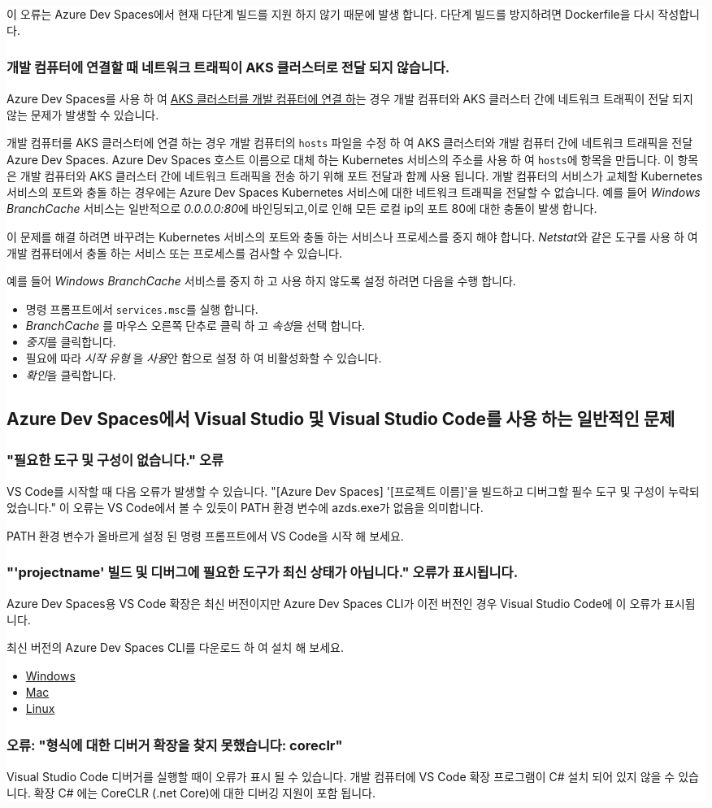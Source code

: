 이 오류는 Azure Dev Spaces에서 현재 다단계 빌드를 지원 하지 않기 때문에 발생 합니다. 다단계 빌드를 방지하려면 Dockerfile을 다시 작성합니다.

### <a name="network-traffic-is-not-forwarded-to-your-aks-cluster-when-connecting-your-development-machine"></a>개발 컴퓨터에 연결할 때 네트워크 트래픽이 AKS 클러스터로 전달 되지 않습니다.

Azure Dev Spaces를 사용 하 여 [AKS 클러스터를 개발 컴퓨터에 연결 하](how-to/connect.md)는 경우 개발 컴퓨터와 AKS 클러스터 간에 네트워크 트래픽이 전달 되지 않는 문제가 발생할 수 있습니다.

개발 컴퓨터를 AKS 클러스터에 연결 하는 경우 개발 컴퓨터의 `hosts` 파일을 수정 하 여 AKS 클러스터와 개발 컴퓨터 간에 네트워크 트래픽을 전달 Azure Dev Spaces. Azure Dev Spaces 호스트 이름으로 대체 하는 Kubernetes 서비스의 주소를 사용 하 여 `hosts`에 항목을 만듭니다. 이 항목은 개발 컴퓨터와 AKS 클러스터 간에 네트워크 트래픽을 전송 하기 위해 포트 전달과 함께 사용 됩니다. 개발 컴퓨터의 서비스가 교체할 Kubernetes 서비스의 포트와 충돌 하는 경우에는 Azure Dev Spaces Kubernetes 서비스에 대한 네트워크 트래픽을 전달할 수 없습니다. 예를 들어 *Windows BranchCache* 서비스는 일반적으로 *0.0.0.0:80*에 바인딩되고,이로 인해 모든 로컬 ip의 포트 80에 대한 충돌이 발생 합니다.

이 문제를 해결 하려면 바꾸려는 Kubernetes 서비스의 포트와 충돌 하는 서비스나 프로세스를 중지 해야 합니다. *Netstat*와 같은 도구를 사용 하 여 개발 컴퓨터에서 충돌 하는 서비스 또는 프로세스를 검사할 수 있습니다.

예를 들어 *Windows BranchCache* 서비스를 중지 하 고 사용 하지 않도록 설정 하려면 다음을 수행 합니다.
* 명령 프롬프트에서 `services.msc`를 실행 합니다.
* *BranchCache* 를 마우스 오른쪽 단추로 클릭 하 고 *속성*을 선택 합니다.
* *중지*를 클릭합니다.
* 필요에 따라 *시작 유형* 을 *사용*안 함으로 설정 하 여 비활성화할 수 있습니다.
* *확인*을 클릭합니다.

## <a name="common-issues-using-visual-studio-and-visual-studio-code-with-azure-dev-spaces"></a>Azure Dev Spaces에서 Visual Studio 및 Visual Studio Code를 사용 하는 일반적인 문제

### <a name="error-required-tools-and-configurations-are-missing"></a>"필요한 도구 및 구성이 없습니다." 오류

VS Code를 시작할 때 다음 오류가 발생할 수 있습니다. "[Azure Dev Spaces] '[프로젝트 이름]'을 빌드하고 디버그할 필수 도구 및 구성이 누락되었습니다."
이 오류는 VS Code에서 볼 수 있듯이 PATH 환경 변수에 azds.exe가 없음을 의미합니다.

PATH 환경 변수가 올바르게 설정 된 명령 프롬프트에서 VS Code을 시작 해 보세요.

### <a name="error-required-tools-to-build-and-debug-projectname-are-out-of-date"></a>"'projectname' 빌드 및 디버그에 필요한 도구가 최신 상태가 아닙니다." 오류가 표시됩니다.

Azure Dev Spaces용 VS Code 확장은 최신 버전이지만 Azure Dev Spaces CLI가 이전 버전인 경우 Visual Studio Code에 이 오류가 표시됩니다.

최신 버전의 Azure Dev Spaces CLI를 다운로드 하 여 설치 해 보세요.

* [Windows](https://aka.ms/get-azds-windows)
* [Mac](https://aka.ms/get-azds-mac)
* [Linux](https://aka.ms/get-azds-linux)

### <a name="error-failed-to-find-debugger-extension-for-typecoreclr"></a>오류: "형식에 대한 디버거 확장을 찾지 못했습니다: coreclr"

Visual Studio Code 디버거를 실행할 때이 오류가 표시 될 수 있습니다. 개발 컴퓨터에 VS Code 확장 프로그램이 C# 설치 되어 있지 않을 수 있습니다. 확장 C# 에는 CoreCLR (.net Core)에 대한 디버깅 지원이 포함 됩니다.
